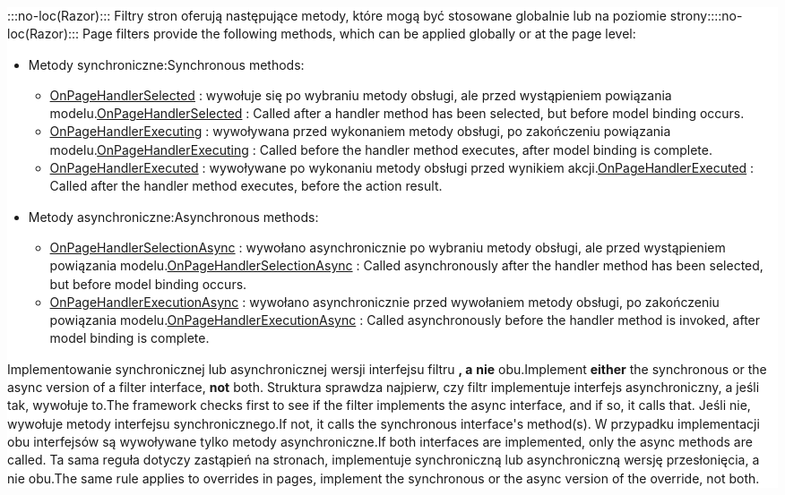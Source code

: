 <span data-ttu-id="98784-121">:::no-loc(Razor)::: Filtry stron oferują następujące metody, które mogą być stosowane globalnie lub na poziomie strony:</span><span class="sxs-lookup"><span data-stu-id="98784-121">:::no-loc(Razor)::: Page filters provide the following methods, which can be applied globally or at the page level:</span></span>

* <span data-ttu-id="98784-122">Metody synchroniczne:</span><span class="sxs-lookup"><span data-stu-id="98784-122">Synchronous methods:</span></span>

  * <span data-ttu-id="98784-123">[OnPageHandlerSelected](/dotnet/api/microsoft.aspnetcore.mvc.filters.ipagefilter.onpagehandlerselected?view=aspnetcore-2.0) : wywołuje się po wybraniu metody obsługi, ale przed wystąpieniem powiązania modelu.</span><span class="sxs-lookup"><span data-stu-id="98784-123">[OnPageHandlerSelected](/dotnet/api/microsoft.aspnetcore.mvc.filters.ipagefilter.onpagehandlerselected?view=aspnetcore-2.0) : Called after a handler method has been selected, but before model binding occurs.</span></span>
  * <span data-ttu-id="98784-124">[OnPageHandlerExecuting](/dotnet/api/microsoft.aspnetcore.mvc.filters.ipagefilter.onpagehandlerexecuting?view=aspnetcore-2.0) : wywoływana przed wykonaniem metody obsługi, po zakończeniu powiązania modelu.</span><span class="sxs-lookup"><span data-stu-id="98784-124">[OnPageHandlerExecuting](/dotnet/api/microsoft.aspnetcore.mvc.filters.ipagefilter.onpagehandlerexecuting?view=aspnetcore-2.0) : Called before the handler method executes, after model binding is complete.</span></span>
  * <span data-ttu-id="98784-125">[OnPageHandlerExecuted](/dotnet/api/microsoft.aspnetcore.mvc.filters.ipagefilter.onpagehandlerexecuted?view=aspnetcore-2.0) : wywoływane po wykonaniu metody obsługi przed wynikiem akcji.</span><span class="sxs-lookup"><span data-stu-id="98784-125">[OnPageHandlerExecuted](/dotnet/api/microsoft.aspnetcore.mvc.filters.ipagefilter.onpagehandlerexecuted?view=aspnetcore-2.0) : Called after the handler method executes, before the action result.</span></span>

* <span data-ttu-id="98784-126">Metody asynchroniczne:</span><span class="sxs-lookup"><span data-stu-id="98784-126">Asynchronous methods:</span></span>

  * <span data-ttu-id="98784-127">[OnPageHandlerSelectionAsync](/dotnet/api/microsoft.aspnetcore.mvc.filters.iasyncpagefilter.onpagehandlerselectionasync?view=aspnetcore-2.0) : wywołano asynchronicznie po wybraniu metody obsługi, ale przed wystąpieniem powiązania modelu.</span><span class="sxs-lookup"><span data-stu-id="98784-127">[OnPageHandlerSelectionAsync](/dotnet/api/microsoft.aspnetcore.mvc.filters.iasyncpagefilter.onpagehandlerselectionasync?view=aspnetcore-2.0) : Called asynchronously after the handler method has been selected, but before model binding occurs.</span></span>
  * <span data-ttu-id="98784-128">[OnPageHandlerExecutionAsync](/dotnet/api/microsoft.aspnetcore.mvc.filters.iasyncpagefilter.onpagehandlerexecutionasync?view=aspnetcore-2.0) : wywołano asynchronicznie przed wywołaniem metody obsługi, po zakończeniu powiązania modelu.</span><span class="sxs-lookup"><span data-stu-id="98784-128">[OnPageHandlerExecutionAsync](/dotnet/api/microsoft.aspnetcore.mvc.filters.iasyncpagefilter.onpagehandlerexecutionasync?view=aspnetcore-2.0) : Called asynchronously before the handler method is invoked, after model binding is complete.</span></span>

<span data-ttu-id="98784-129">Implementowanie synchronicznej lub asynchronicznej wersji interfejsu filtru **, a** **nie** obu.</span><span class="sxs-lookup"><span data-stu-id="98784-129">Implement **either** the synchronous or the async version of a filter interface, **not** both.</span></span> <span data-ttu-id="98784-130">Struktura sprawdza najpierw, czy filtr implementuje interfejs asynchroniczny, a jeśli tak, wywołuje to.</span><span class="sxs-lookup"><span data-stu-id="98784-130">The framework checks first to see if the filter implements the async interface, and if so, it calls that.</span></span> <span data-ttu-id="98784-131">Jeśli nie, wywołuje metody interfejsu synchronicznego.</span><span class="sxs-lookup"><span data-stu-id="98784-131">If not, it calls the synchronous interface's method(s).</span></span> <span data-ttu-id="98784-132">W przypadku implementacji obu interfejsów są wywoływane tylko metody asynchroniczne.</span><span class="sxs-lookup"><span data-stu-id="98784-132">If both interfaces are implemented, only the async methods are called.</span></span> <span data-ttu-id="98784-133">Ta sama reguła dotyczy zastąpień na stronach, implementuje synchroniczną lub asynchroniczną wersję przesłonięcia, a nie obu.</span><span class="sxs-lookup"><span data-stu-id="98784-133">The same rule applies to overrides in pages, implement the synchronous or the async version of the override, not both.</span></span>
